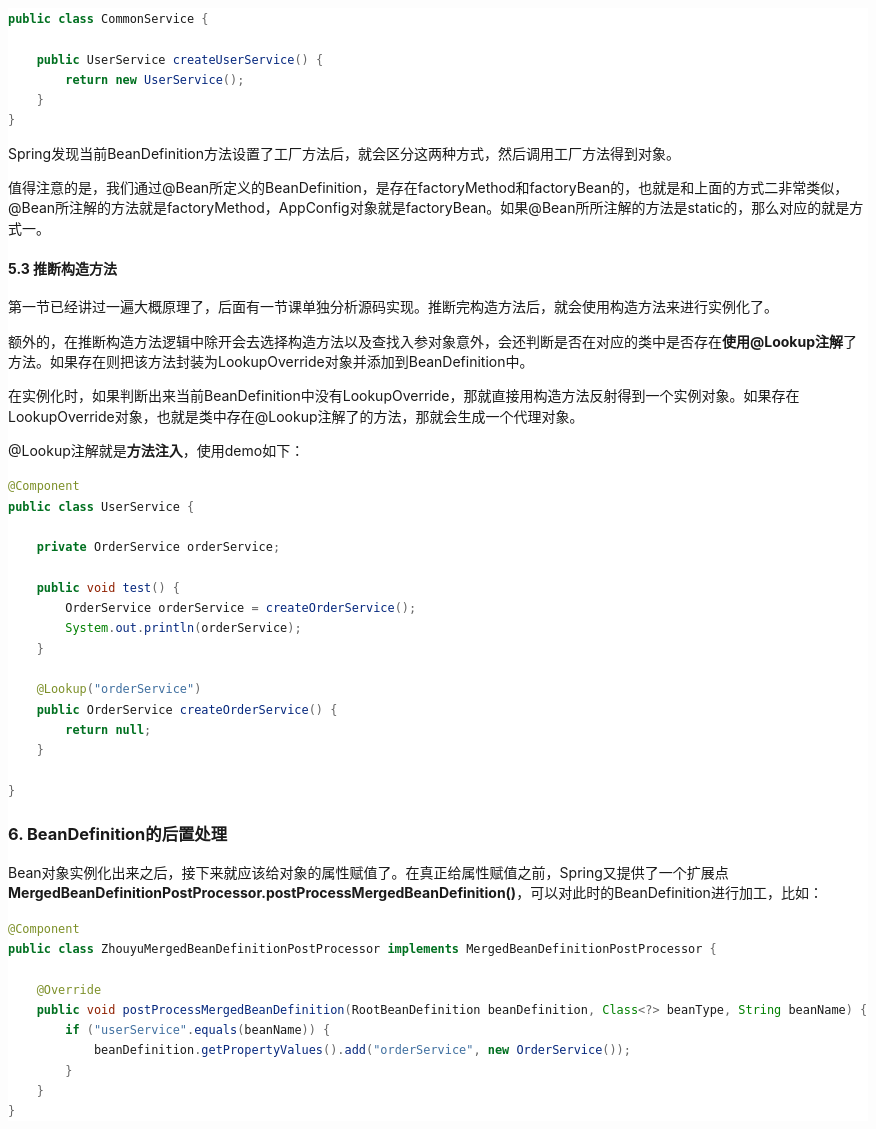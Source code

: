 ```java
public class CommonService {

	public UserService createUserService() {
		return new UserService();
	}
}
```

Spring发现当前BeanDefinition方法设置了工厂方法后，就会区分这两种方式，然后调用工厂方法得到对象。

值得注意的是，我们通过@Bean所定义的BeanDefinition，是存在factoryMethod和factoryBean的，也就是和上面的方式二非常类似，@Bean所注解的方法就是factoryMethod，AppConfig对象就是factoryBean。如果@Bean所所注解的方法是static的，那么对应的就是方式一。

#### 5.3 推断构造方法

第一节已经讲过一遍大概原理了，后面有一节课单独分析源码实现。推断完构造方法后，就会使用构造方法来进行实例化了。

额外的，在推断构造方法逻辑中除开会去选择构造方法以及查找入参对象意外，会还判断是否在对应的类中是否存在**使用@Lookup注解**了方法。如果存在则把该方法封装为LookupOverride对象并添加到BeanDefinition中。

在实例化时，如果判断出来当前BeanDefinition中没有LookupOverride，那就直接用构造方法反射得到一个实例对象。如果存在LookupOverride对象，也就是类中存在@Lookup注解了的方法，那就会生成一个代理对象。

@Lookup注解就是**方法注入**，使用demo如下：

```java
@Component
public class UserService {

	private OrderService orderService;

	public void test() {
		OrderService orderService = createOrderService();
		System.out.println(orderService);
	}

	@Lookup("orderService")
	public OrderService createOrderService() {
		return null;
	}

}

```

### 6. BeanDefinition的后置处理

Bean对象实例化出来之后，接下来就应该给对象的属性赋值了。在真正给属性赋值之前，Spring又提供了一个扩展点**MergedBeanDefinitionPostProcessor.postProcessMergedBeanDefinition()**，可以对此时的BeanDefinition进行加工，比如：

```java
@Component
public class ZhouyuMergedBeanDefinitionPostProcessor implements MergedBeanDefinitionPostProcessor {

	@Override
	public void postProcessMergedBeanDefinition(RootBeanDefinition beanDefinition, Class<?> beanType, String beanName) {
		if ("userService".equals(beanName)) {
			beanDefinition.getPropertyValues().add("orderService", new OrderService());
		}
	}
}
```
